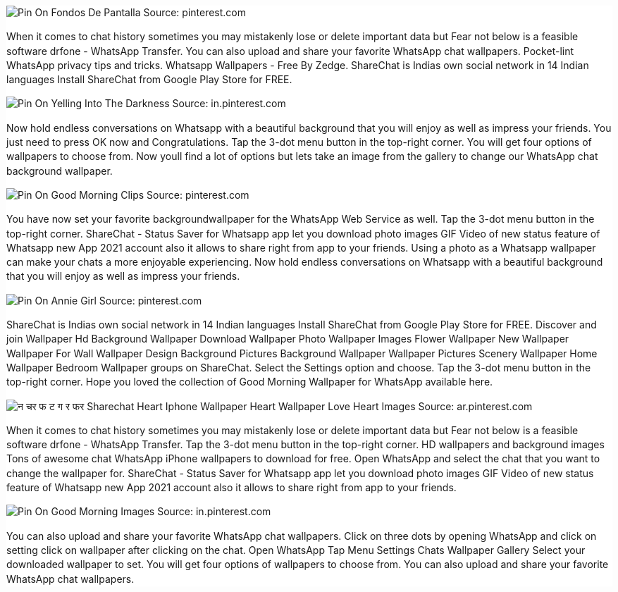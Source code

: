 ![Pin On Fondos De Pantalla](https://i.pinimg.com/originals/d2/2f/d1/d22fd17b76de9b8a36f37f1f2255ad6a.png "Pin On Fondos De Pantalla")
Source: pinterest.com

When it comes to chat history sometimes you may mistakenly lose or delete important data but Fear not below is a feasible software drfone - WhatsApp Transfer. You can also upload and share your favorite WhatsApp chat wallpapers. Pocket-lint WhatsApp privacy tips and tricks. Whatsapp Wallpapers - Free By Zedge. ShareChat is Indias own social network in 14 Indian languages Install ShareChat from Google Play Store for FREE.

![Pin On Yelling Into The Darkness](https://i.pinimg.com/564x/86/ce/9d/86ce9db2ceca77be6771262ec8b11d28.jpg "Pin On Yelling Into The Darkness")
Source: in.pinterest.com

Now hold endless conversations on Whatsapp with a beautiful background that you will enjoy as well as impress your friends. You just need to press OK now and Congratulations. Tap the 3-dot menu button in the top-right corner. You will get four options of wallpapers to choose from. Now youll find a lot of options but lets take an image from the gallery to change our WhatsApp chat background wallpaper.

![Pin On Good Morning Clips](https://i.pinimg.com/originals/9c/5c/b5/9c5cb5a95ce3f0ce3334613ac14bcb0b.jpg "Pin On Good Morning Clips")
Source: pinterest.com

You have now set your favorite backgroundwallpaper for the WhatsApp Web Service as well. Tap the 3-dot menu button in the top-right corner. ShareChat - Status Saver for Whatsapp app let you download photo images GIF Video of new status feature of Whatsapp new App 2021 account also it allows to share right from app to your friends. Using a photo as a Whatsapp wallpaper can make your chats a more enjoyable experiencing. Now hold endless conversations on Whatsapp with a beautiful background that you will enjoy as well as impress your friends.

![Pin On Annie Girl](https://i.pinimg.com/originals/2b/d1/0f/2bd10ffb22ae4fcf6c04d0b813871313.png "Pin On Annie Girl")
Source: pinterest.com

ShareChat is Indias own social network in 14 Indian languages Install ShareChat from Google Play Store for FREE. Discover and join Wallpaper Hd Background Wallpaper Download Wallpaper Photo Wallpaper Images Flower Wallpaper New Wallpaper Wallpaper For Wall Wallpaper Design Background Pictures Background Wallpaper Wallpaper Pictures Scenery Wallpaper Home Wallpaper Bedroom Wallpaper groups on ShareChat. Select the Settings option and choose. Tap the 3-dot menu button in the top-right corner. Hope you loved the collection of Good Morning Wallpaper for WhatsApp available here.

![न चर फ ट ग र फर Sharechat Heart Iphone Wallpaper Heart Wallpaper Love Heart Images](https://i.pinimg.com/originals/b0/1a/ac/b01aac1660148a3349d4d04399093e10.jpg "न चर फ ट ग र फर Sharechat Heart Iphone Wallpaper Heart Wallpaper Love Heart Images")
Source: ar.pinterest.com

When it comes to chat history sometimes you may mistakenly lose or delete important data but Fear not below is a feasible software drfone - WhatsApp Transfer. Tap the 3-dot menu button in the top-right corner. HD wallpapers and background images Tons of awesome chat WhatsApp iPhone wallpapers to download for free. Open WhatsApp and select the chat that you want to change the wallpaper for. ShareChat - Status Saver for Whatsapp app let you download photo images GIF Video of new status feature of Whatsapp new App 2021 account also it allows to share right from app to your friends.

![Pin On Good Morning Images](https://i.pinimg.com/564x/fd/45/ba/fd45badbdfbe289fa849e101d30723fc.jpg "Pin On Good Morning Images")
Source: in.pinterest.com

You can also upload and share your favorite WhatsApp chat wallpapers. Click on three dots by opening WhatsApp and click on setting click on wallpaper after clicking on the chat. Open WhatsApp Tap Menu Settings Chats Wallpaper Gallery Select your downloaded wallpaper to set. You will get four options of wallpapers to choose from. You can also upload and share your favorite WhatsApp chat wallpapers.
